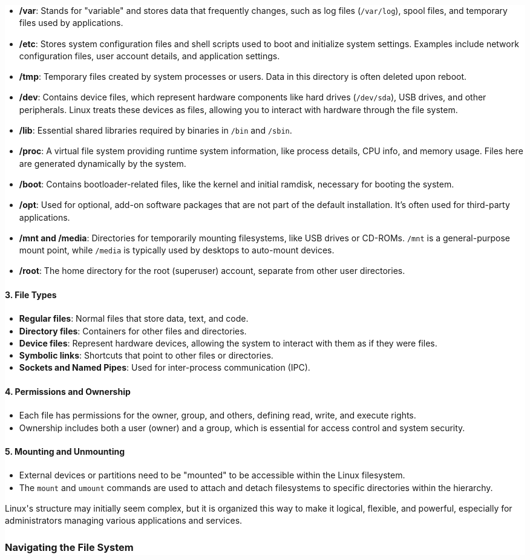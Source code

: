 - **/var**: Stands for "variable" and stores data that frequently changes, such as log files (`/var/log`), spool files, and temporary files used by applications.

- **/etc**: Stores system configuration files and shell scripts used to boot and initialize system settings. Examples include network configuration files, user account details, and application settings.

- **/tmp**: Temporary files created by system processes or users. Data in this directory is often deleted upon reboot.

- **/dev**: Contains device files, which represent hardware components like hard drives (`/dev/sda`), USB drives, and other peripherals. Linux treats these devices as files, allowing you to interact with hardware through the file system.

- **/lib**: Essential shared libraries required by binaries in `/bin` and `/sbin`.

- **/proc**: A virtual file system providing runtime system information, like process details, CPU info, and memory usage. Files here are generated dynamically by the system.

- **/boot**: Contains bootloader-related files, like the kernel and initial ramdisk, necessary for booting the system.

- **/opt**: Used for optional, add-on software packages that are not part of the default installation. It’s often used for third-party applications.

- **/mnt and /media**: Directories for temporarily mounting filesystems, like USB drives or CD-ROMs. `/mnt` is a general-purpose mount point, while `/media` is typically used by desktops to auto-mount devices.

- **/root**: The home directory for the root (superuser) account, separate from other user directories.

#### 3. **File Types**

- **Regular files**: Normal files that store data, text, and code.
- **Directory files**: Containers for other files and directories.
- **Device files**: Represent hardware devices, allowing the system to interact with them as if they were files.
- **Symbolic links**: Shortcuts that point to other files or directories.
- **Sockets and Named Pipes**: Used for inter-process communication (IPC).

#### 4. **Permissions and Ownership**

- Each file has permissions for the owner, group, and others, defining read, write, and execute rights.
- Ownership includes both a user (owner) and a group, which is essential for access control and system security.

#### 5. **Mounting and Unmounting**

- External devices or partitions need to be "mounted" to be accessible within the Linux filesystem.
- The `mount` and `umount` commands are used to attach and detach filesystems to specific directories within the hierarchy.

Linux's structure may initially seem complex, but it is organized this way to make it logical, flexible, and powerful, especially for administrators managing various applications and services.

### Navigating the File System
